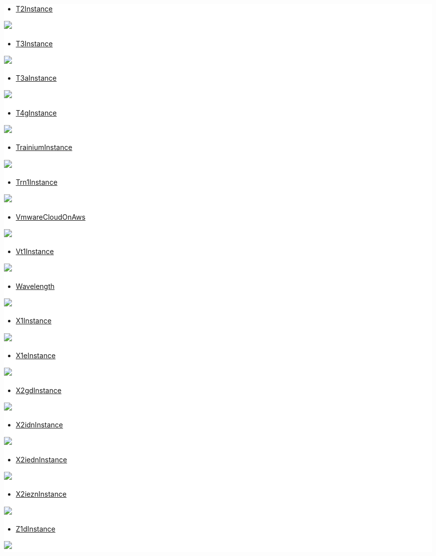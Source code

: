 - [T2Instance](./t2-instance.md)  
<img src="./t2-instance.png" width="200"/>

- [T3Instance](./t3-instance.md)  
<img src="./t3-instance.png" width="200"/>

- [T3aInstance](./t3a-instance.md)  
<img src="./t3a-instance.png" width="200"/>

- [T4gInstance](./t4g-instance.md)  
<img src="./t4g-instance.png" width="200"/>

- [TrainiumInstance](./trainium-instance.md)  
<img src="./trainium-instance.png" width="200"/>

- [Trn1Instance](./trn1-instance.md)  
<img src="./trn1-instance.png" width="200"/>

- [VmwareCloudOnAws](./vmware-cloud-on-aws.md)  
<img src="./vmware-cloud-on-aws.png" width="200"/>

- [Vt1Instance](./vt1-instance.md)  
<img src="./vt1-instance.png" width="200"/>

- [Wavelength](./wavelength.md)  
<img src="./wavelength.png" width="200"/>

- [X1Instance](./x1-instance.md)  
<img src="./x1-instance.png" width="200"/>

- [X1eInstance](./x1e-instance.md)  
<img src="./x1e-instance.png" width="200"/>

- [X2gdInstance](./x2gd-instance.md)  
<img src="./x2gd-instance.png" width="200"/>

- [X2idnInstance](./x2idn-instance.md)  
<img src="./x2idn-instance.png" width="200"/>

- [X2iednInstance](./x2iedn-instance.md)  
<img src="./x2iedn-instance.png" width="200"/>

- [X2ieznInstance](./x2iezn-instance.md)  
<img src="./x2iezn-instance.png" width="200"/>

- [Z1dInstance](./z1d-instance.md)  
<img src="./z1d-instance.png" width="200"/>
